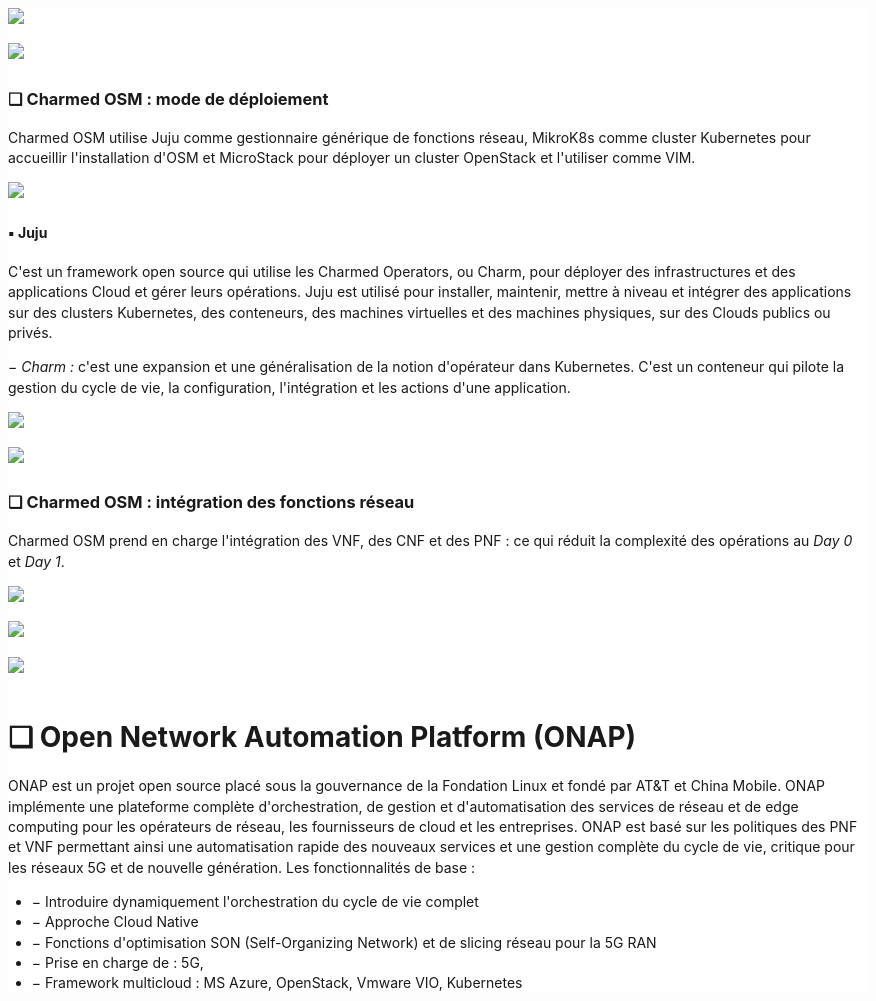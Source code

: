 ![](_page_37_Picture_0.jpeg)

![](_page_37_Picture_3.jpeg)

### ❑ **Charmed OSM :** mode de déploiement

Charmed OSM utilise Juju comme gestionnaire générique de fonctions réseau, MikroK8s comme cluster Kubernetes pour accueillir l'installation d'OSM et MicroStack pour déployer un cluster OpenStack et l'utiliser comme VIM.

![](_page_37_Picture_6.jpeg)

#### ▪ Juju

C'est un framework open source qui utilise les Charmed Operators, ou Charm, pour déployer des infrastructures et des applications Cloud et gérer leurs opérations. Juju est utilisé pour installer, maintenir, mettre à niveau et intégrer des applications sur des clusters Kubernetes, des conteneurs, des machines virtuelles et des machines physiques, sur des Clouds publics ou privés.

− *Charm :* c'est une expansion et une généralisation de la notion d'opérateur dans Kubernetes. C'est un conteneur qui pilote la gestion du cycle de vie, la configuration, l'intégration et les actions d'une application.

![](_page_38_Picture_0.jpeg)

![](_page_38_Picture_3.jpeg)

### ❑ **Charmed OSM :** intégration des fonctions réseau

Charmed OSM prend en charge l'intégration des VNF, des CNF et des PNF : ce qui réduit la complexité des opérations au *Day 0* et *Day 1*.

![](_page_38_Figure_6.jpeg)

![](_page_39_Picture_0.jpeg)

![](_page_39_Picture_3.jpeg)

# ❑ **Open Network Automation Platform (ONAP)**

ONAP est un projet open source placé sous la gouvernance de la Fondation Linux et fondé par AT&T et China Mobile. ONAP implémente une plateforme complète d'orchestration, de gestion et d'automatisation des services de réseau et de edge computing pour les opérateurs de réseau, les fournisseurs de cloud et les entreprises. ONAP est basé sur les politiques des PNF et VNF permettant ainsi une automatisation rapide des nouveaux services et une gestion complète du cycle de vie, critique pour les réseaux 5G et de nouvelle génération. Les fonctionnalités de base :

- − Introduire dynamiquement l'orchestration du cycle de vie complet
- − Approche Cloud Native
- − Fonctions d'optimisation SON (Self-Organizing Network) et de slicing réseau pour la 5G RAN
- − Prise en charge de : 5G,
- − Framework multicloud : MS Azure, OpenStack, Vmware VIO, Kubernetes
